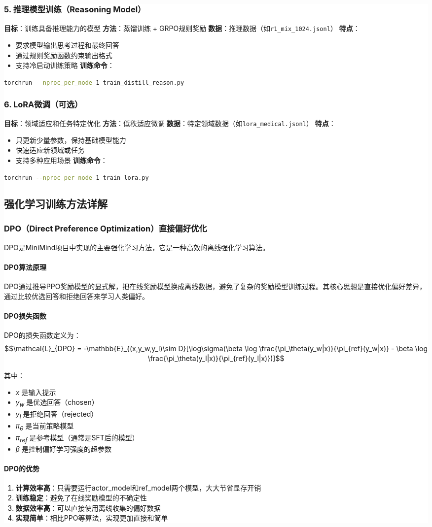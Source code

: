 ### 5. 推理模型训练（Reasoning Model）
**目标**：训练具备推理能力的模型
**方法**：蒸馏训练 + GRPO规则奖励
**数据**：推理数据（如`r1_mix_1024.jsonl`）
**特点**：
- 要求模型输出思考过程和最终回答
- 通过规则奖励函数约束输出格式
- 支持冷启动训练策略
**训练命令**：
```bash
torchrun --nproc_per_node 1 train_distill_reason.py
```

### 6. LoRA微调（可选）
**目标**：领域适应和任务特定优化
**方法**：低秩适应微调
**数据**：特定领域数据（如`lora_medical.jsonl`）
**特点**：
- 只更新少量参数，保持基础模型能力
- 快速适应新领域或任务
- 支持多种应用场景
**训练命令**：
```bash
torchrun --nproc_per_node 1 train_lora.py
```

## 强化学习训练方法详解

### DPO（Direct Preference Optimization）直接偏好优化

DPO是MiniMind项目中实现的主要强化学习方法，它是一种高效的离线强化学习算法。

#### DPO算法原理
DPO通过推导PPO奖励模型的显式解，把在线奖励模型换成离线数据，避免了复杂的奖励模型训练过程。其核心思想是直接优化偏好差异，通过比较优选回答和拒绝回答来学习人类偏好。

#### DPO损失函数
DPO的损失函数定义为：
$$\mathcal{L}_{DPO} = -\mathbb{E}_{(x,y_w,y_l)\sim D}[\log\sigma(\beta \log \frac{\pi_\theta(y_w|x)}{\pi_{ref}(y_w|x)} - \beta \log \frac{\pi_\theta(y_l|x)}{\pi_{ref}(y_l|x)})]$$

其中：
- $x$ 是输入提示
- $y_w$ 是优选回答（chosen）
- $y_l$ 是拒绝回答（rejected）
- $\pi_\theta$ 是当前策略模型
- $\pi_{ref}$ 是参考模型（通常是SFT后的模型）
- $\beta$ 是控制偏好学习强度的超参数

#### DPO的优势
1. **计算效率高**：只需要运行actor_model和ref_model两个模型，大大节省显存开销
2. **训练稳定**：避免了在线奖励模型的不确定性
3. **数据效率高**：可以直接使用离线收集的偏好数据
4. **实现简单**：相比PPO等算法，实现更加直接和简单
